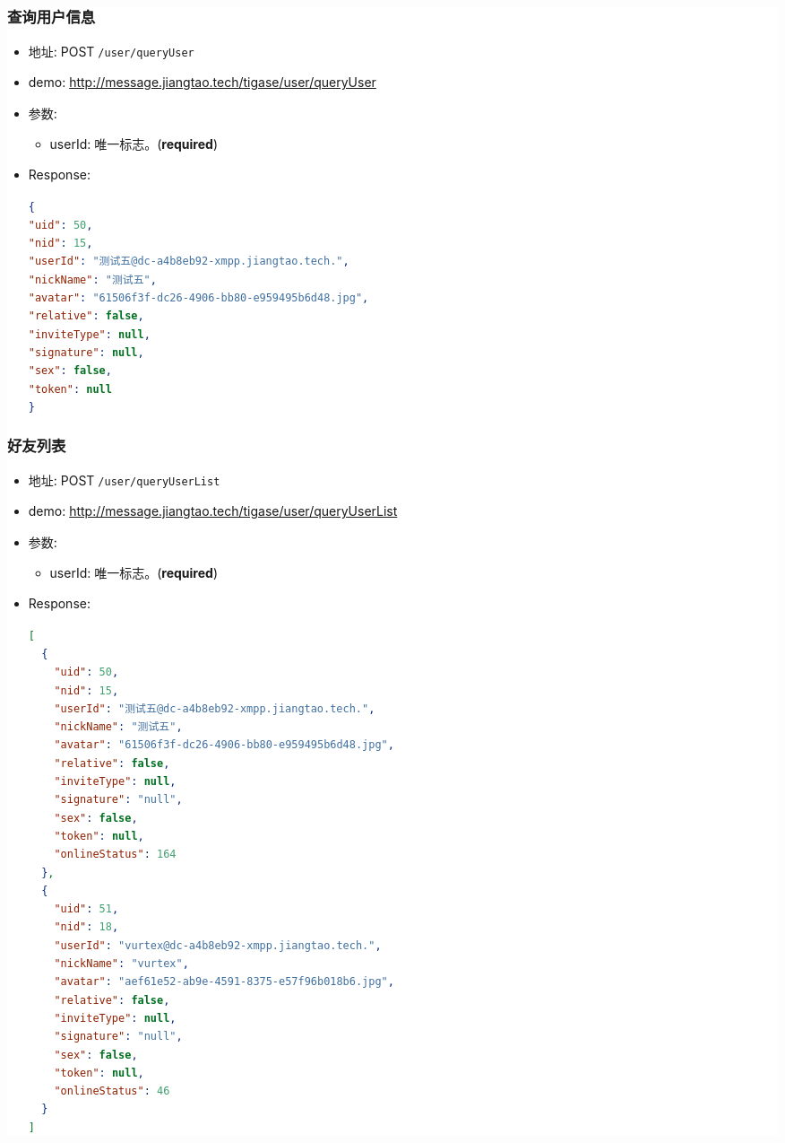 

### 查询用户信息

* 地址: POST `/user/queryUser`
* demo: http://message.jiangtao.tech/tigase/user/queryUser
* 参数:
  - userId: 唯一标志。(**required**)
* Response:

  ```json
  {
  "uid": 50,
  "nid": 15,
  "userId": "测试五@dc-a4b8eb92-xmpp.jiangtao.tech.",
  "nickName": "测试五",
  "avatar": "61506f3f-dc26-4906-bb80-e959495b6d48.jpg",
  "relative": false,
  "inviteType": null,
  "signature": null,
  "sex": false,
  "token": null
  }
  ```



### 好友列表

* 地址: POST `/user/queryUserList`
* demo: http://message.jiangtao.tech/tigase/user/queryUserList
* 参数:
  - userId: 唯一标志。(**required**)
* Response:

  ```json
  [
    {
      "uid": 50,
      "nid": 15,
      "userId": "测试五@dc-a4b8eb92-xmpp.jiangtao.tech.",
      "nickName": "测试五",
      "avatar": "61506f3f-dc26-4906-bb80-e959495b6d48.jpg",
      "relative": false,
      "inviteType": null,
      "signature": "null",
      "sex": false,
      "token": null,
      "onlineStatus": 164
    },
    {
      "uid": 51,
      "nid": 18,
      "userId": "vurtex@dc-a4b8eb92-xmpp.jiangtao.tech.",
      "nickName": "vurtex",
      "avatar": "aef61e52-ab9e-4591-8375-e57f96b018b6.jpg",
      "relative": false,
      "inviteType": null,
      "signature": "null",
      "sex": false,
      "token": null,
      "onlineStatus": 46
    }
  ]
  ```
